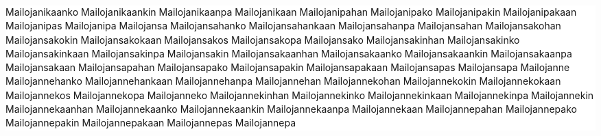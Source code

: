 Mailojanikaanko
Mailojanikaankin
Mailojanikaanpa
Mailojanikaan
Mailojanipahan
Mailojanipako
Mailojanipakin
Mailojanipakaan
Mailojanipas
Mailojanipa
Mailojansa
Mailojansahanko
Mailojansahankaan
Mailojansahanpa
Mailojansahan
Mailojansakohan
Mailojansakokin
Mailojansakokaan
Mailojansakos
Mailojansakopa
Mailojansako
Mailojansakinhan
Mailojansakinko
Mailojansakinkaan
Mailojansakinpa
Mailojansakin
Mailojansakaanhan
Mailojansakaanko
Mailojansakaankin
Mailojansakaanpa
Mailojansakaan
Mailojansapahan
Mailojansapako
Mailojansapakin
Mailojansapakaan
Mailojansapas
Mailojansapa
Mailojanne
Mailojannehanko
Mailojannehankaan
Mailojannehanpa
Mailojannehan
Mailojannekohan
Mailojannekokin
Mailojannekokaan
Mailojannekos
Mailojannekopa
Mailojanneko
Mailojannekinhan
Mailojannekinko
Mailojannekinkaan
Mailojannekinpa
Mailojannekin
Mailojannekaanhan
Mailojannekaanko
Mailojannekaankin
Mailojannekaanpa
Mailojannekaan
Mailojannepahan
Mailojannepako
Mailojannepakin
Mailojannepakaan
Mailojannepas
Mailojannepa